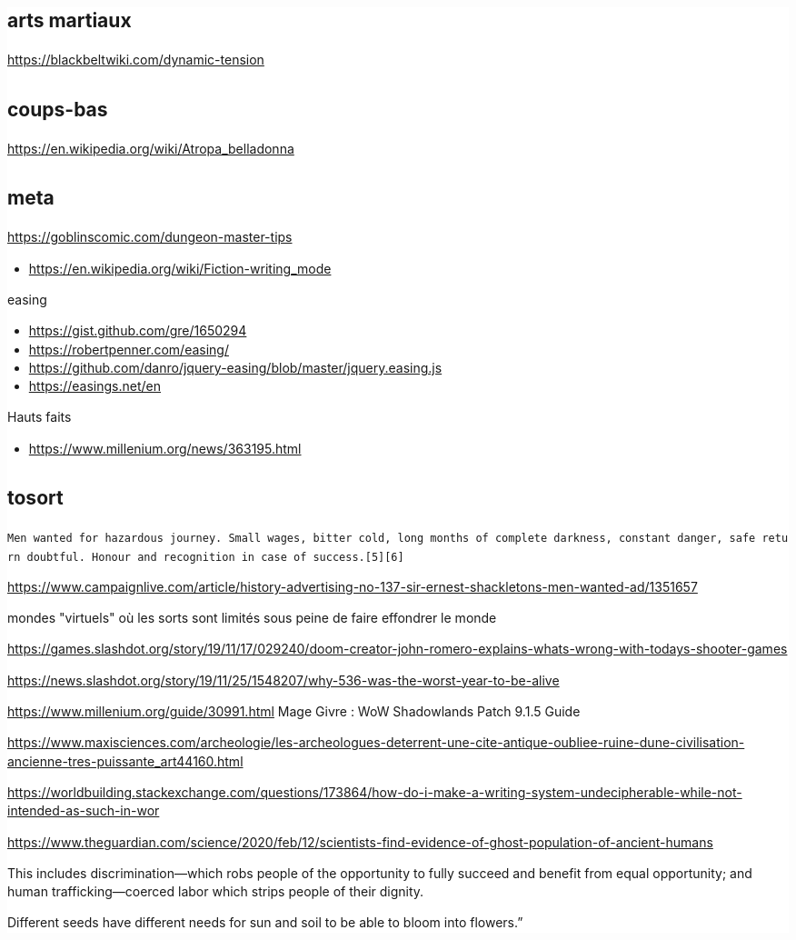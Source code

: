 
## arts martiaux

https://blackbeltwiki.com/dynamic-tension


## coups-bas

https://en.wikipedia.org/wiki/Atropa_belladonna



## meta
https://goblinscomic.com/dungeon-master-tips

* https://en.wikipedia.org/wiki/Fiction-writing_mode

easing
* https://gist.github.com/gre/1650294
* https://robertpenner.com/easing/
* https://github.com/danro/jquery-easing/blob/master/jquery.easing.js
* https://easings.net/en


Hauts faits
* https://www.millenium.org/news/363195.html



## tosort
    Men wanted for hazardous journey. Small wages, bitter cold, long months of complete darkness, constant danger, safe return doubtful. Honour and recognition in case of success.[5][6]
https://www.campaignlive.com/article/history-advertising-no-137-sir-ernest-shackletons-men-wanted-ad/1351657


mondes "virtuels" où les sorts sont limités sous peine de faire effondrer le monde

https://games.slashdot.org/story/19/11/17/029240/doom-creator-john-romero-explains-whats-wrong-with-todays-shooter-games

https://news.slashdot.org/story/19/11/25/1548207/why-536-was-the-worst-year-to-be-alive

https://www.millenium.org/guide/30991.html Mage Givre : WoW Shadowlands Patch 9.1.5 Guide

https://www.maxisciences.com/archeologie/les-archeologues-deterrent-une-cite-antique-oubliee-ruine-dune-civilisation-ancienne-tres-puissante_art44160.html

https://worldbuilding.stackexchange.com/questions/173864/how-do-i-make-a-writing-system-undecipherable-while-not-intended-as-such-in-wor

https://www.theguardian.com/science/2020/feb/12/scientists-find-evidence-of-ghost-population-of-ancient-humans

This includes discrimination—which robs people of the opportunity to fully succeed and benefit from equal opportunity; and human trafficking—coerced labor which strips people of their dignity.

Different seeds have different needs for sun and soil to be able to bloom into flowers.”
